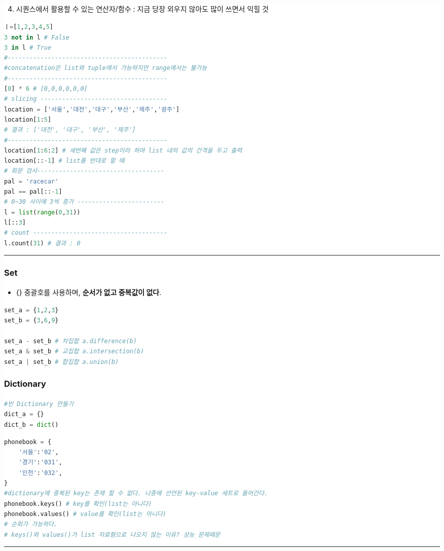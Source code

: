 4. 시퀀스에서 활용할 수 있는 연산자/함수 : 지금 당장 외우지 않아도 많이 쓰면서 익힐 것

```python
ㅣ=[1,2,3,4,5]
3 not in l # False
3 in l # True
#--------------------------------------------
#concatenation은 list와 tuple에서 가능하지만 range에서는 불가능
#--------------------------------------------
[0] * 6 # [0,0,0,0,0,0]
# slicing -----------------------------------
location = ['서울','대전','대구','부산','제주','광주']
location[1:5]
# 결과 : ['대전', '대구', '부산', '제주']
#--------------------------------------------
location[1:6:2] # 세번째 값은 step이라 하여 list 내의 값의 간격을 두고 출력
location[::-1] # list를 반대로 할 때
# 회문 검사-----------------------------------
pal = 'racecar'
pal == pal[::-1]
# 0~30 사이에 3씩 증가 ------------------------
l = list(range(0,31))
l[::3]
# count -------------------------------------
l.count(31) # 결과 : 0
```

---

### Set

- {} 중괄호를 사용하며, **순서가 없고 중복값이 없다**.

```python
set_a = {1,2,3}
set_b = {3,6,9}

set_a - set_b # 차집합 a.difference(b)
set_a & set_b # 교집합 a.intersection(b)
set_a | set_b # 합집합 a.union(b)
```

### Dictionary

```python
#빈 Dictionary 만들기
dict_a = {}
dict_b = dict()
```

```python
phonebook = {
    '서울':'02',
    '경기':'031',
    '인천':'032',
}
#dictionary에 중복된 key는 존재 할 수 없다. 나중에 선언된 key-value 세트로 들어간다.
phonebook.keys() # key를 확인(list는 아니다)
phonebook.values() # value를 확인(list는 아니다)
# 순회가 가능하다.
# keys()와 values()가 list 자료형으로 나오지 않는 이유? 성능 문제때문
```

---